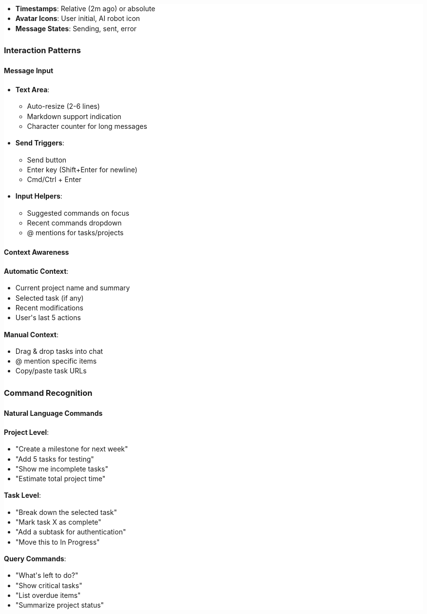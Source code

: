 - **Timestamps**: Relative (2m ago) or absolute
- **Avatar Icons**: User initial, AI robot icon
- **Message States**: Sending, sent, error

### Interaction Patterns

#### Message Input
- **Text Area**: 
  - Auto-resize (2-6 lines)
  - Markdown support indication
  - Character counter for long messages
  
- **Send Triggers**:
  - Send button
  - Enter key (Shift+Enter for newline)
  - Cmd/Ctrl + Enter

- **Input Helpers**:
  - Suggested commands on focus
  - Recent commands dropdown
  - @ mentions for tasks/projects

#### Context Awareness
**Automatic Context**:
- Current project name and summary
- Selected task (if any)
- Recent modifications
- User's last 5 actions

**Manual Context**:
- Drag & drop tasks into chat
- @ mention specific items
- Copy/paste task URLs

### Command Recognition

#### Natural Language Commands
**Project Level**:
- "Create a milestone for next week"
- "Add 5 tasks for testing"
- "Show me incomplete tasks"
- "Estimate total project time"

**Task Level**:
- "Break down the selected task"
- "Mark task X as complete"
- "Add a subtask for authentication"
- "Move this to In Progress"

**Query Commands**:
- "What's left to do?"
- "Show critical tasks"
- "List overdue items"
- "Summarize project status"
